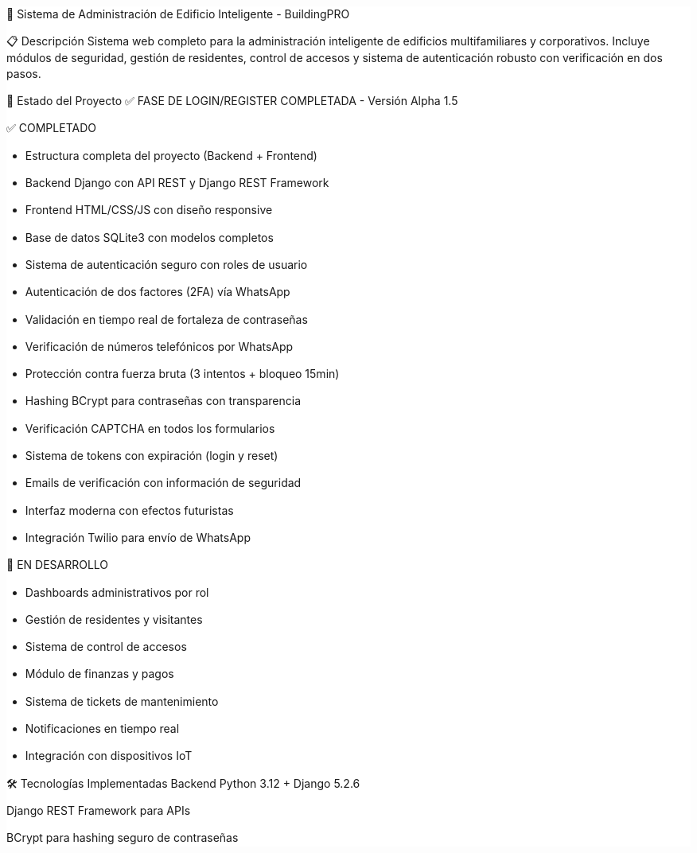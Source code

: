🏢 Sistema de Administración de Edificio Inteligente - BuildingPRO

📋 Descripción
Sistema web completo para la administración inteligente de edificios multifamiliares y corporativos. Incluye módulos de seguridad, gestión de residentes, control de accesos y sistema de autenticación robusto con verificación en dos pasos.

🚀 Estado del Proyecto
✅ FASE DE LOGIN/REGISTER COMPLETADA - Versión Alpha 1.5

✅ COMPLETADO
* Estructura completa del proyecto (Backend + Frontend)

* Backend Django con API REST y Django REST Framework

* Frontend HTML/CSS/JS con diseño responsive

* Base de datos SQLite3 con modelos completos

* Sistema de autenticación seguro con roles de usuario

* Autenticación de dos factores (2FA) vía WhatsApp

* Validación en tiempo real de fortaleza de contraseñas

* Verificación de números telefónicos por WhatsApp

* Protección contra fuerza bruta (3 intentos + bloqueo 15min)

* Hashing BCrypt para contraseñas con transparencia

* Verificación CAPTCHA en todos los formularios

* Sistema de tokens con expiración (login y reset)

* Emails de verificación con información de seguridad

* Interfaz moderna con efectos futuristas

* Integración Twilio para envío de WhatsApp

🚧 EN DESARROLLO
* Dashboards administrativos por rol

* Gestión de residentes y visitantes

* Sistema de control de accesos

* Módulo de finanzas y pagos

* Sistema de tickets de mantenimiento

* Notificaciones en tiempo real

* Integración con dispositivos IoT

🛠️ Tecnologías Implementadas
Backend
Python 3.12 + Django 5.2.6

Django REST Framework para APIs

BCrypt para hashing seguro de contraseñas
